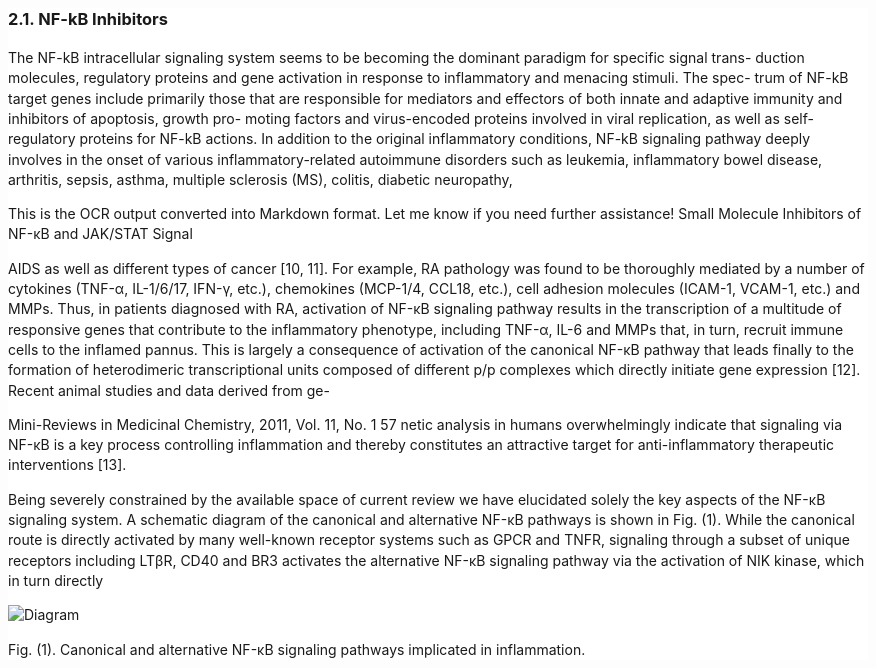 ### 2.1. NF-kB Inhibitors

The NF-kB intracellular signaling system seems to be
becoming the dominant paradigm for specific signal trans-
duction molecules, regulatory proteins and gene activation in
response to inflammatory and menacing stimuli. The spec-
trum of NF-kB target genes include primarily those that are
responsible for mediators and effectors of both innate and
adaptive immunity and inhibitors of apoptosis, growth pro-
moting factors and virus-encoded proteins involved in viral
replication, as well as self-regulatory proteins for NF-kB
actions. In addition to the original inflammatory conditions,
NF-kB signaling pathway deeply involves in the onset of
various inflammatory-related autoimmune disorders such as
leukemia, inflammatory bowel disease, arthritis, sepsis,
asthma, multiple sclerosis (MS), colitis, diabetic neuropathy,


This is the OCR output converted into Markdown format. Let me know if you need further assistance!
Small Molecule Inhibitors of NF-κB and JAK/STAT Signal

AIDS as well as different types of cancer [10, 11]. For example, RA pathology was found to be thoroughly mediated by a number of cytokines (TNF-α, IL-1/6/17, IFN-γ, etc.), chemokines (MCP-1/4, CCL18, etc.), cell adhesion molecules (ICAM-1, VCAM-1, etc.) and MMPs. Thus, in patients diagnosed with RA, activation of NF-κB signaling pathway results in the transcription of a multitude of responsive genes that contribute to the inflammatory phenotype, including TNF-α, IL-6 and MMPs that, in turn, recruit immune cells to the inflamed pannus. This is largely a consequence of activation of the canonical NF-κB pathway that leads finally to the formation of heterodimeric transcriptional units composed of different p/p complexes which directly initiate gene expression [12]. Recent animal studies and data derived from ge-

Mini-Reviews in Medicinal Chemistry, 2011, Vol. 11, No. 1 57
netic analysis in humans overwhelmingly indicate that signaling via NF-κB is a key process controlling inflammation and thereby constitutes an attractive target for anti-inflammatory therapeutic interventions [13].

Being severely constrained by the available space of current review we have elucidated solely the key aspects of the NF-κB signaling system. A schematic diagram of the canonical and alternative NF-κB pathways is shown in Fig. (1). While the canonical route is directly activated by many well-known receptor systems such as GPCR and TNFR, signaling through a subset of unique receptors including LTβR, CD40 and BR3 activates the alternative NF-κB signaling pathway via the activation of NIK kinase, which in turn directly

![Diagram](attachment:diagram.png)

Fig. (1). Canonical and alternative NF-κB signaling pathways implicated in inflammation.
